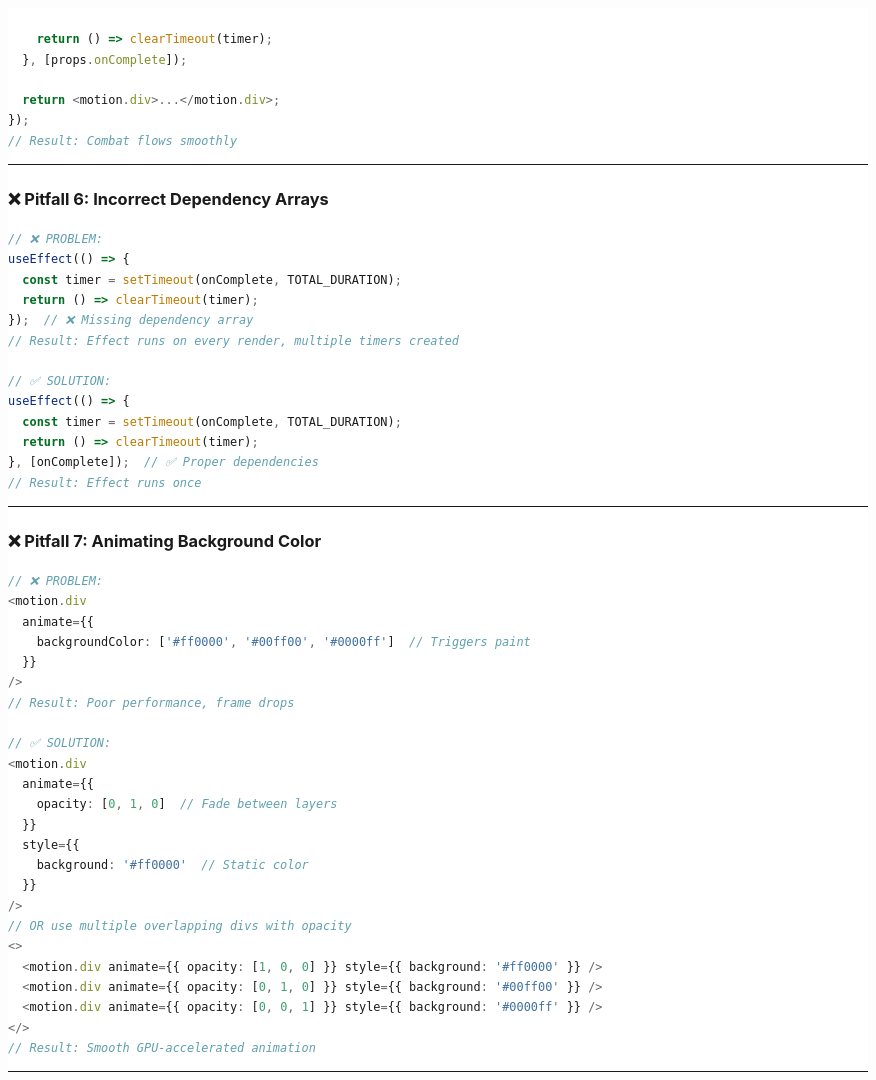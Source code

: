 ```typescript

    return () => clearTimeout(timer);
  }, [props.onComplete]);

  return <motion.div>...</motion.div>;
});
// Result: Combat flows smoothly
```

---

### ❌ Pitfall 6: Incorrect Dependency Arrays
```typescript
// ❌ PROBLEM:
useEffect(() => {
  const timer = setTimeout(onComplete, TOTAL_DURATION);
  return () => clearTimeout(timer);
});  // ❌ Missing dependency array
// Result: Effect runs on every render, multiple timers created

// ✅ SOLUTION:
useEffect(() => {
  const timer = setTimeout(onComplete, TOTAL_DURATION);
  return () => clearTimeout(timer);
}, [onComplete]);  // ✅ Proper dependencies
// Result: Effect runs once
```

---

### ❌ Pitfall 7: Animating Background Color
```typescript
// ❌ PROBLEM:
<motion.div
  animate={{
    backgroundColor: ['#ff0000', '#00ff00', '#0000ff']  // Triggers paint
  }}
/>
// Result: Poor performance, frame drops

// ✅ SOLUTION:
<motion.div
  animate={{
    opacity: [0, 1, 0]  // Fade between layers
  }}
  style={{
    background: '#ff0000'  // Static color
  }}
/>
// OR use multiple overlapping divs with opacity
<>
  <motion.div animate={{ opacity: [1, 0, 0] }} style={{ background: '#ff0000' }} />
  <motion.div animate={{ opacity: [0, 1, 0] }} style={{ background: '#00ff00' }} />
  <motion.div animate={{ opacity: [0, 0, 1] }} style={{ background: '#0000ff' }} />
</>
// Result: Smooth GPU-accelerated animation
```

---